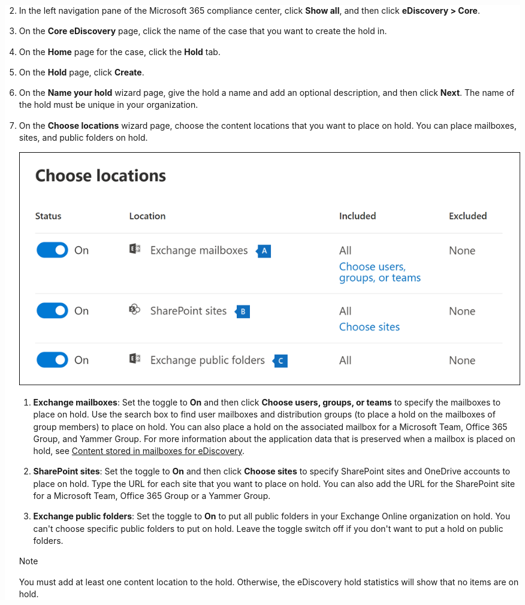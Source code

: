2. In the left navigation pane of the Microsoft 365 compliance center, click **Show all**, and then click **eDiscovery > Core**.

3. On the **Core eDiscovery** page, click the name of the case that you want to create the hold in.

4. On the **Home** page for the case, click the **Hold** tab.
  
5. On the **Hold** page, click **Create**.

6. On the **Name your hold** wizard page, give the hold a name and add an optional description, and then click **Next**. The name of the hold must be unique in your organization.

7. On the **Choose locations** wizard page, choose the content locations that you want to place on hold. You can place mailboxes, sites, and public folders on hold.

    ![Choose the content locations to place on hold](../media/eDiscoveryHoldLocations.png)
  
   1. **Exchange mailboxes**: Set the toggle to **On** and then click **Choose users, groups, or teams** to specify the mailboxes to place on hold. Use the search box to find user mailboxes and distribution groups (to place a hold on the mailboxes of group members) to place on hold. You can also place a hold on the associated mailbox for a Microsoft Team, Office 365 Group, and Yammer Group. For more information about the application data that is preserved when a mailbox is placed on hold, see [Content stored in mailboxes for eDiscovery](what-is-stored-in-exo-mailbox.md).

   1. **SharePoint sites**: Set the toggle to **On** and then click **Choose sites** to specify SharePoint sites and OneDrive accounts to place on hold. Type the URL for each site that you want to place on hold. You can also add the URL for the SharePoint site for a Microsoft Team, Office 365 Group or a Yammer Group.
  
   1. **Exchange public folders**: Set the toggle to **On** to put all public folders in your Exchange Online organization on hold. You can't choose specific public folders to put on hold. Leave the toggle switch off if you don't want to put a hold on public folders.

   > [!NOTE]
   > You must add at least one content location to the hold. Otherwise, the eDiscovery hold statistics will show that no items are on hold.
